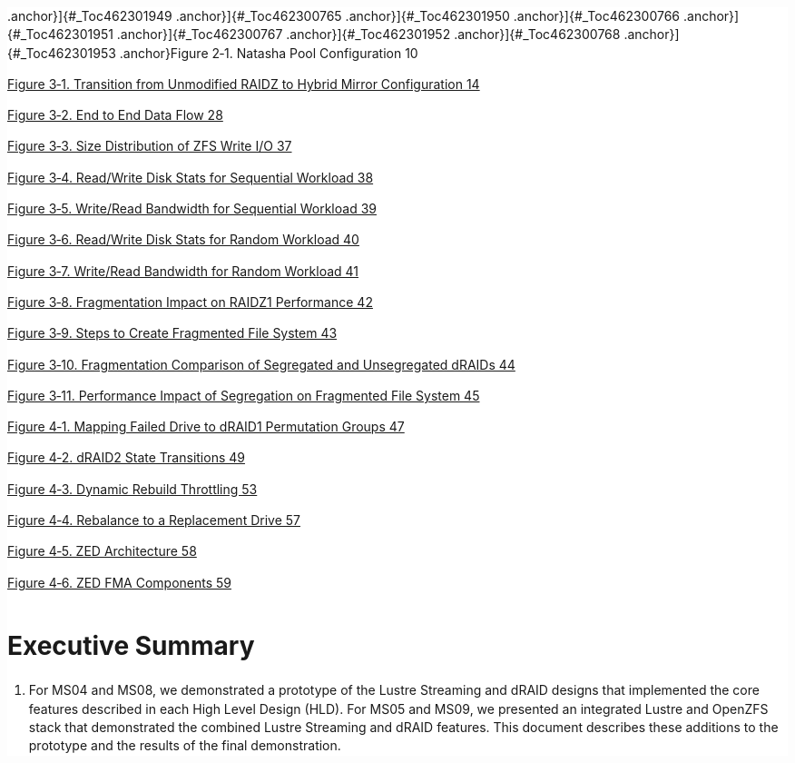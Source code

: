.anchor}]{#_Toc462301949 .anchor}]{#_Toc462300765
.anchor}]{#_Toc462301950 .anchor}]{#_Toc462300766
.anchor}]{#_Toc462301951 .anchor}]{#_Toc462300767
.anchor}]{#_Toc462301952 .anchor}]{#_Toc462300768
.anchor}]{#_Toc462301953 .anchor}Figure 2‑1. Natasha Pool Configuration
10

[Figure 3‑1. Transition from Unmodified RAIDZ to Hybrid Mirror
Configuration 14](#_Toc488392503)

[Figure 3‑2. End to End Data Flow 28](#_Toc488392504)

[Figure 3‑3. Size Distribution of ZFS Write I/O 37](#_Toc488392505)

[Figure 3‑4. Read/Write Disk Stats for Sequential Workload
38](#_Toc488392506)

[Figure 3‑5. Write/Read Bandwidth for Sequential Workload
39](#_Toc488392507)

[Figure 3‑6. Read/Write Disk Stats for Random Workload
40](#_Toc488392508)

[Figure 3‑7. Write/Read Bandwidth for Random Workload
41](#_Toc488392509)

[Figure 3‑8. Fragmentation Impact on RAIDZ1 Performance
42](#_Toc488392510)

[Figure 3‑9. Steps to Create Fragmented File System 43](#_Toc488392511)

[Figure 3‑10. Fragmentation Comparison of Segregated and Unsegregated
dRAIDs 44](#_Toc488392512)

[Figure 3‑11. Performance Impact of Segregation on Fragmented File
System 45](#_Toc488392513)

[Figure 4‑1. Mapping Failed Drive to dRAID1 Permutation Groups
47](#_Toc488392514)

[Figure 4‑2. dRAID2 State Transitions 49](#_Toc488392515)

[Figure 4‑3. Dynamic Rebuild Throttling 53](#_Toc488392516)

[Figure 4‑4. Rebalance to a Replacement Drive 57](#_Toc488392517)

[Figure 4‑5. ZED Architecture 58](#_Toc488392518)

[Figure 4‑6. ZED FMA Components 59](#_Toc488392519)

Executive Summary
=================

1.  For MS04 and MS08, we demonstrated a prototype of the Lustre
    Streaming and dRAID designs that implemented the core features
    described in each High Level Design (HLD). For MS05 and MS09, we
    presented an integrated Lustre and OpenZFS stack that demonstrated
    the combined Lustre Streaming and dRAID features. This document
    describes these additions to the prototype and the results of the
    final demonstration.
